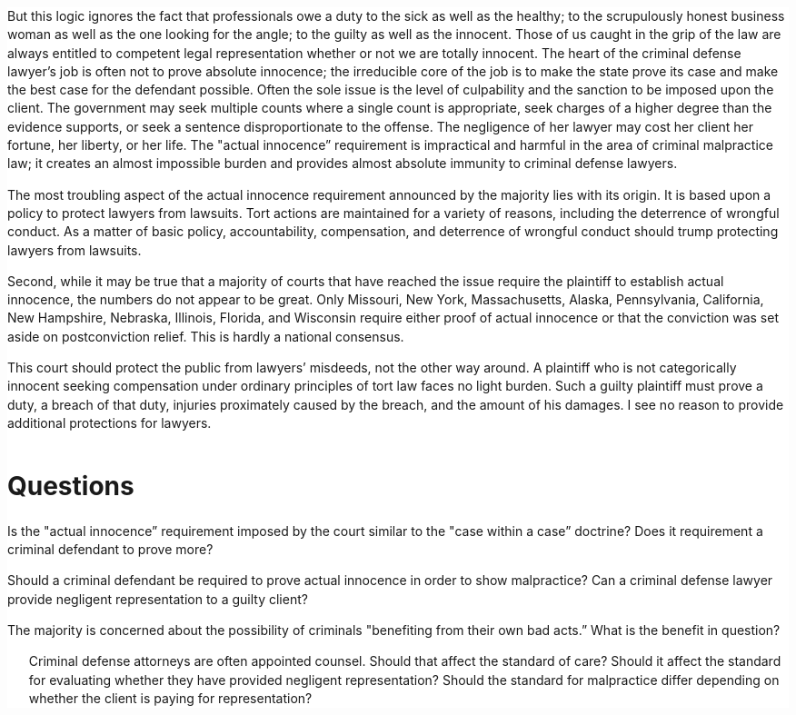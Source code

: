 But this logic ignores the fact that professionals owe a duty to the sick as well as the healthy; to the scrupulously honest business woman as well as the one looking for the angle; to the guilty as well as the innocent. Those of us caught in the grip of the law are always entitled to competent legal representation whether or not we are totally innocent. The heart of the criminal defense lawyer’s job is often not to prove absolute innocence; the irreducible core of the job is to make the state prove its case and make the best case for the defendant possible. Often the sole issue is the level of culpability and the sanction to be imposed upon the client. The government may seek multiple counts where a single count is appropriate, seek charges of a higher degree than the evidence supports, or seek a sentence disproportionate to the offense. The negligence of her lawyer may cost her client her fortune, her liberty, or her life. The "actual innocence” requirement is impractical and harmful in the area of criminal malpractice law; it creates an almost impossible burden and provides almost absolute immunity to criminal defense lawyers.

The most troubling aspect of the actual innocence requirement announced by the majority lies with its origin. It is based upon a policy to protect lawyers from lawsuits. Tort actions are maintained for a variety of reasons, including the deterrence of wrongful conduct. As a matter of basic policy, accountability, compensation, and deterrence of wrongful conduct should trump protecting lawyers from lawsuits.

Second, while it may be true that a majority of courts that have reached the issue require the plaintiff to establish actual innocence, the numbers do not appear to be great. Only Missouri, New York, Massachusetts, Alaska, Pennsylvania, California, New Hampshire, Nebraska, Illinois, Florida, and Wisconsin require either proof of actual innocence or that the conviction was set aside on postconviction relief. This is hardly a national consensus.

This court should protect the public from lawyers’ misdeeds, not the other way around. A plaintiff who is not categorically innocent seeking compensation under ordinary principles of tort law faces no light burden. Such a guilty plaintiff must prove a duty, a breach of that duty, injuries proximately caused by the breach, and the amount of his damages. I see no reason to provide additional protections for lawyers.

# Questions

Is the "actual innocence” requirement imposed by the court similar to the "case within a case” doctrine? Does it requirement a criminal defendant to prove more?

Should a criminal defendant be required to prove actual innocence in order to show malpractice? Can a criminal defense lawyer provide negligent representation to a guilty client?

The majority is concerned about the possibility of criminals "benefiting from their own bad acts.” What is the benefit in question? <ol start="4" type="1"> 

Criminal defense attorneys are often appointed counsel. Should that affect the standard of care? Should it affect the standard for evaluating whether they have provided negligent representation? Should the standard for malpractice differ depending on whether the client is paying for representation? 
